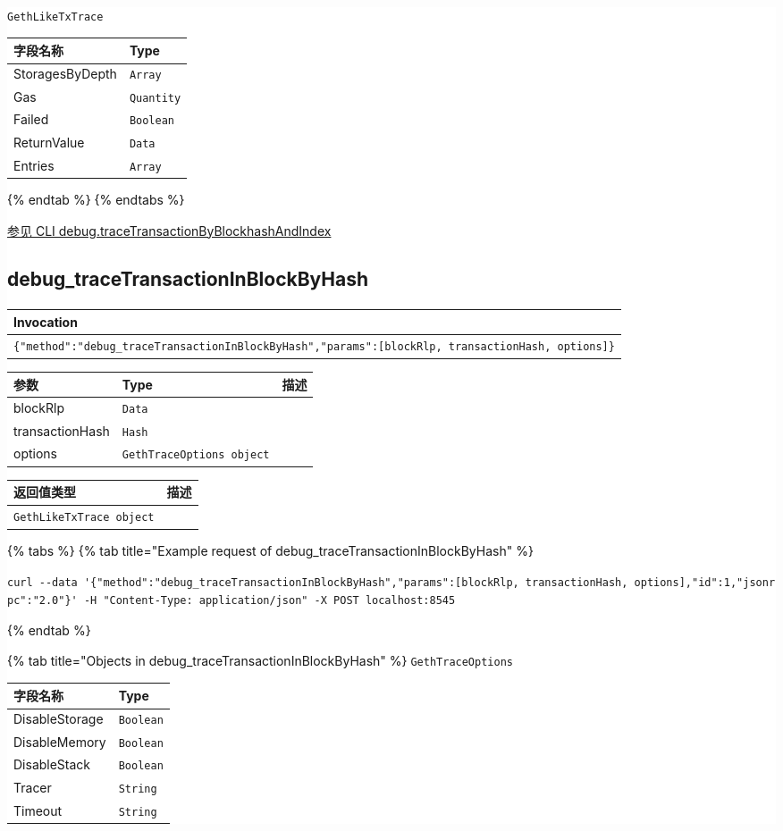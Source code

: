 `GethLikeTxTrace`

| 字段名称 | Type |
| :--- | :--- |
| StoragesByDepth | `Array` |
| Gas | `Quantity` |
| Failed | `Boolean` |
| ReturnValue | `Data` |
| Entries | `Array` |
{% endtab %}
{% endtabs %}

[参见 CLI debug.traceTransactionByBlockhashAndIndex](https://docs.nethermind.io/nethermind/nethermind-utilities/cli/debug#debug-tracetransactionbyblockhashandindex)

## debug\_traceTransactionInBlockByHash

| Invocation |
| :--- |
| `{"method":"debug_traceTransactionInBlockByHash","params":[blockRlp, transactionHash, options]}` |

| 参数 | Type | 描述 |
| :--- | :--- | :--- |
| blockRlp | `Data` |  |
| transactionHash | `Hash` |  |
| options | `GethTraceOptions object` |  |

| 返回值类型 | 描述 |
| :--- | :--- |
| `GethLikeTxTrace object` |  |

{% tabs %}
{% tab title="Example request of debug\_traceTransactionInBlockByHash" %}
```text
curl --data '{"method":"debug_traceTransactionInBlockByHash","params":[blockRlp, transactionHash, options],"id":1,"jsonrpc":"2.0"}' -H "Content-Type: application/json" -X POST localhost:8545
```
{% endtab %}

{% tab title="Objects in debug\_traceTransactionInBlockByHash" %}
`GethTraceOptions`

| 字段名称 | Type |
| :--- | :--- |
| DisableStorage | `Boolean` |
| DisableMemory | `Boolean` |
| DisableStack | `Boolean` |
| Tracer | `String` |
| Timeout | `String` |
